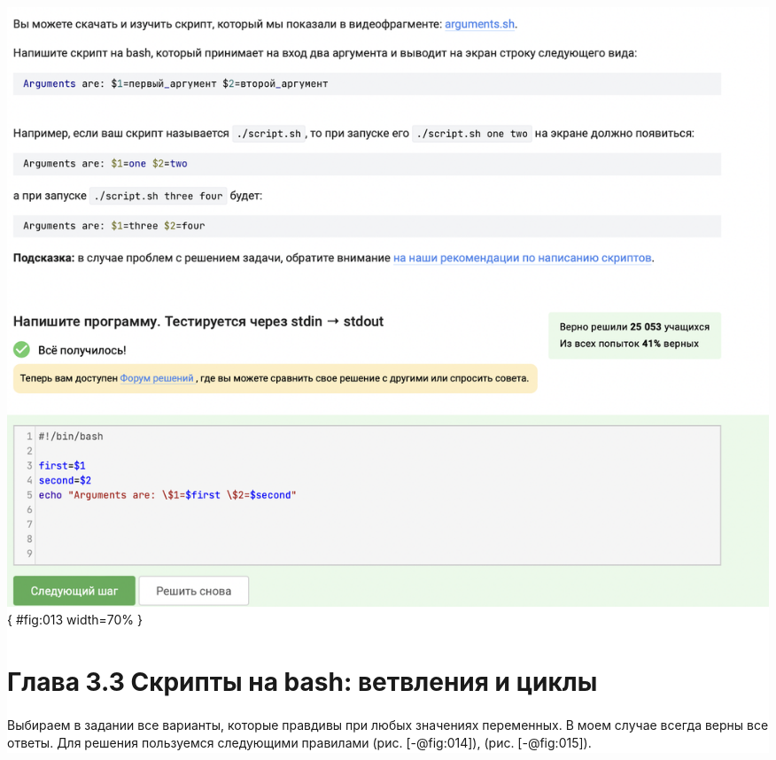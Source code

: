 ![Написание программы](image/13.png){ #fig:013 width=70% }

# Глава 3.3 Скрипты на bash: ветвления и циклы

Выбираем в задании все варианты, которые правдивы при любых значениях переменных. В моем случае всегда верны все ответы. Для решения пользуемся следующими правилами (рис. [-@fig:014]), (рис. [-@fig:015]).
